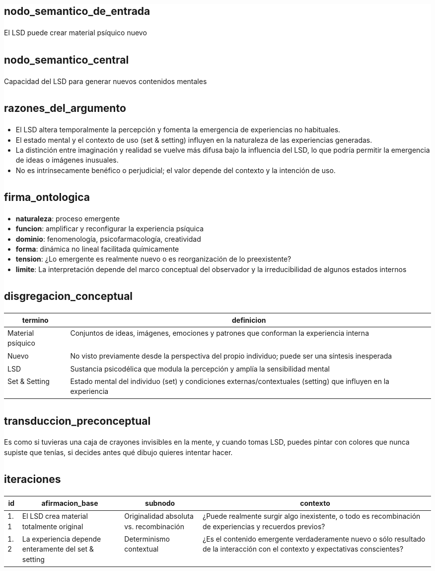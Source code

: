 ## nodo_semantico_de_entrada

El LSD puede crear material psíquico nuevo

## nodo_semantico_central

Capacidad del LSD para generar nuevos contenidos mentales

## razones_del_argumento

- El LSD altera temporalmente la percepción y fomenta la emergencia de experiencias no habituales.
- El estado mental y el contexto de uso (set & setting) influyen en la naturaleza de las experiencias generadas.
- La distinción entre imaginación y realidad se vuelve más difusa bajo la influencia del LSD, lo que podría permitir la emergencia de ideas o imágenes inusuales.
- No es intrínsecamente benéfico o perjudicial; el valor depende del contexto y la intención de uso.

## firma_ontologica

- **naturaleza**: proceso emergente
- **funcion**: amplificar y reconfigurar la experiencia psíquica
- **dominio**: fenomenología, psicofarmacología, creatividad
- **forma**: dinámica no lineal facilitada químicamente
- **tension**: ¿Lo emergente es realmente nuevo o es reorganización de lo preexistente?
- **limite**: La interpretación depende del marco conceptual del observador y la irreducibilidad de algunos estados internos

## disgregacion_conceptual

| termino | definicion |
| --- | --- |
| Material psíquico | Conjuntos de ideas, imágenes, emociones y patrones que conforman la experiencia interna |
| Nuevo | No visto previamente desde la perspectiva del propio individuo; puede ser una síntesis inesperada |
| LSD | Sustancia psicodélica que modula la percepción y amplía la sensibilidad mental |
| Set & Setting | Estado mental del individuo (set) y condiciones externas/contextuales (setting) que influyen en la experiencia |

## transduccion_preconceptual

Es como si tuvieras una caja de crayones invisibles en la mente, y cuando tomas LSD, puedes pintar con colores que nunca supiste que tenías, si decides antes qué dibujo quieres intentar hacer.

## iteraciones

| id | afirmacion_base | subnodo | contexto |
| --- | --- | --- | --- |
| 1.1 | El LSD crea material totalmente original | Originalidad absoluta vs. recombinación | ¿Puede realmente surgir algo inexistente, o todo es recombinación de experiencias y recuerdos previos? |
| 1.2 | La experiencia depende enteramente del set & setting | Determinismo contextual | ¿Es el contenido emergente verdaderamente nuevo o sólo resultado de la interacción con el contexto y expectativas conscientes? |
